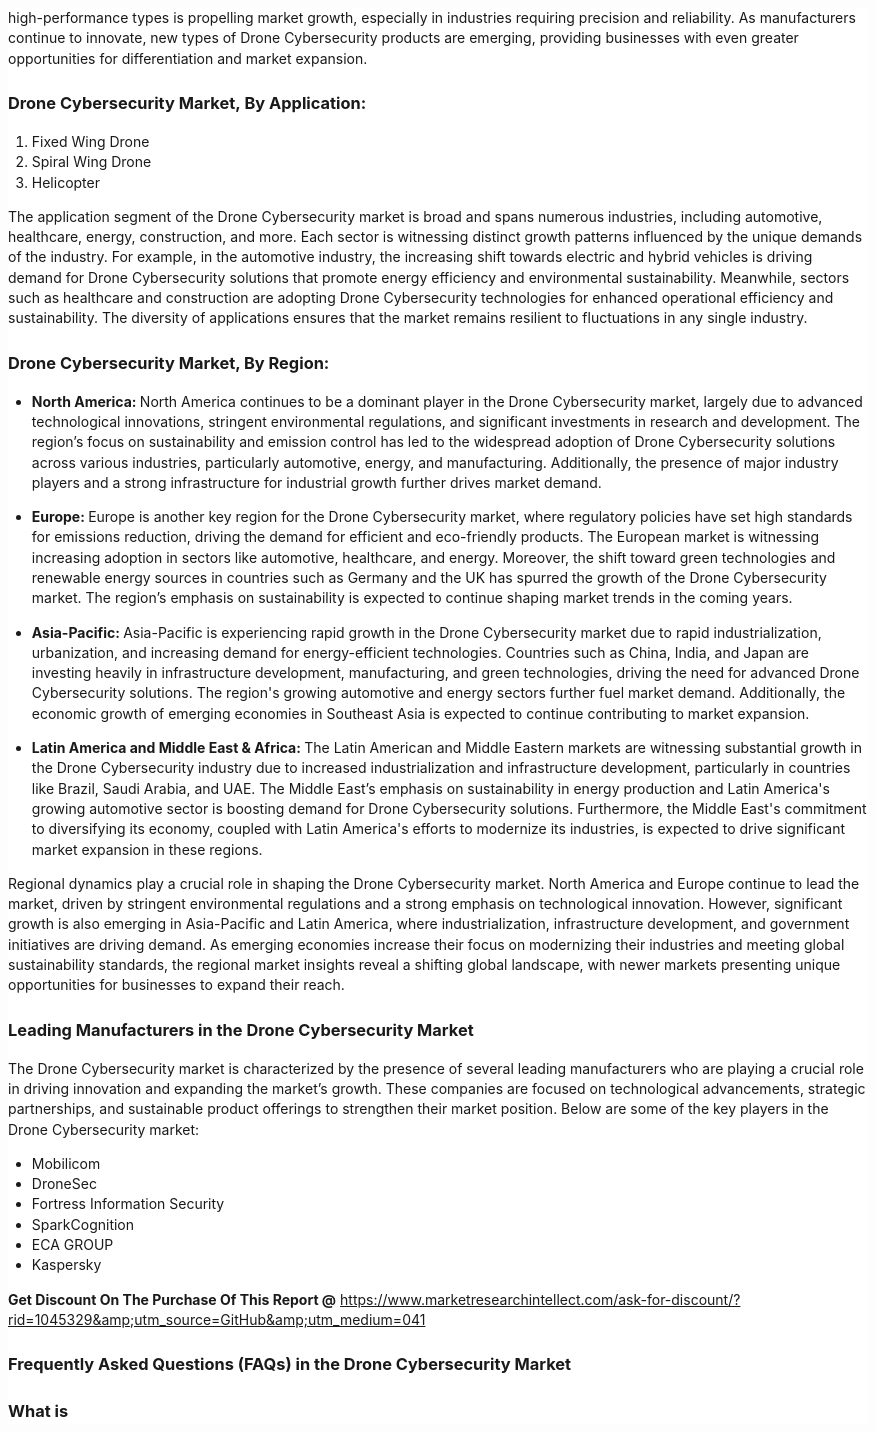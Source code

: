 high-performance types is propelling market growth, especially in industries requiring precision and reliability. As manufacturers continue to innovate, new types of Drone Cybersecurity products are emerging, providing businesses with even greater opportunities for differentiation and market expansion.</p><h3>Drone Cybersecurity Market,&nbsp;By Application:</h3><ol><li>Fixed Wing Drone<li> Spiral Wing Drone<li> Helicopter</li></ol><p>The application segment of the Drone Cybersecurity market is broad and spans numerous industries, including automotive, healthcare, energy, construction, and more. Each sector is witnessing distinct growth patterns influenced by the unique demands of the industry. For example, in the automotive industry, the increasing shift towards electric and hybrid vehicles is driving demand for Drone Cybersecurity solutions that promote energy efficiency and environmental sustainability. Meanwhile, sectors such as healthcare and construction are adopting Drone Cybersecurity technologies for enhanced operational efficiency and sustainability. The diversity of applications ensures that the market remains resilient to fluctuations in any single industry.</p><h3>Drone Cybersecurity Market, By Region:</h3><ul><li><p><strong>North America:&nbsp;</strong>North America continues to be a dominant player in the Drone Cybersecurity market, largely due to advanced technological innovations, stringent environmental regulations, and significant investments in research and development. The region&rsquo;s focus on sustainability and emission control has led to the widespread adoption of Drone Cybersecurity solutions across various industries, particularly automotive, energy, and manufacturing. Additionally, the presence of major industry players and a strong infrastructure for industrial growth further drives market demand.</p></li><li><p><strong><strong>Europe:&nbsp;</strong></strong>Europe is another key region for the Drone Cybersecurity market, where regulatory policies have set high standards for emissions reduction, driving the demand for efficient and eco-friendly products. The European market is witnessing increasing adoption in sectors like automotive, healthcare, and energy. Moreover, the shift toward green technologies and renewable energy sources in countries such as Germany and the UK has spurred the growth of the Drone Cybersecurity market. The region&rsquo;s emphasis on sustainability is expected to continue shaping market trends in the coming years.</p></li><li><p><strong><strong>Asia-Pacific:&nbsp;</strong></strong>Asia-Pacific is experiencing rapid growth in the Drone Cybersecurity market due to rapid industrialization, urbanization, and increasing demand for energy-efficient technologies. Countries such as China, India, and Japan are investing heavily in infrastructure development, manufacturing, and green technologies, driving the need for advanced Drone Cybersecurity solutions. The region's growing automotive and energy sectors further fuel market demand. Additionally, the economic growth of emerging economies in Southeast Asia is expected to continue contributing to market expansion.</p></li><li><p><strong><strong>Latin America and Middle East &amp; Africa:&nbsp;</strong></strong>The Latin American and Middle Eastern markets are witnessing substantial growth in the Drone Cybersecurity industry due to increased industrialization and infrastructure development, particularly in countries like Brazil, Saudi Arabia, and UAE. The Middle East&rsquo;s emphasis on sustainability in energy production and Latin America's growing automotive sector is boosting demand for Drone Cybersecurity solutions. Furthermore, the Middle East's commitment to diversifying its economy, coupled with Latin America's efforts to modernize its industries, is expected to drive significant market expansion in these regions.</p></li></ul><p>Regional dynamics play a crucial role in shaping the Drone Cybersecurity market. North America and Europe continue to lead the market, driven by stringent environmental regulations and a strong emphasis on technological innovation. However, significant growth is also emerging in Asia-Pacific and Latin America, where industrialization, infrastructure development, and government initiatives are driving demand. As emerging economies increase their focus on modernizing their industries and meeting global sustainability standards, the regional market insights reveal a shifting global landscape, with newer markets presenting unique opportunities for businesses to expand their reach.</p><h3><strong>Leading Manufacturers in the Drone Cybersecurity Market</strong></h3><p>The Drone Cybersecurity market is characterized by the presence of several leading manufacturers who are playing a crucial role in driving innovation and expanding the market&rsquo;s growth. These companies are focused on technological advancements, strategic partnerships, and sustainable product offerings to strengthen their market position. Below are some of the key players in the Drone Cybersecurity market:</p></div><div class="article-main__content" data-test-id="publishing-text-block"><ul><li><span class="">Mobilicom<li>DroneSec<li>Fortress Information Security<li>SparkCognition<li>ECA GROUP<li>Kaspersky</span></li></ul></div><div class="article-main__content" data-test-id="publishing-text-block"><p><span class="font-[700]"><strong>Get Discount On The Purchase Of This Report @</strong> <a href="https://www.marketresearchintellect.com/ask-for-discount/?rid=1045329&amp;utm_source=GitHub&amp;utm_medium=041" data-fr-linked="true">https://www.marketresearchintellect.com/ask-for-discount/?rid=1045329&amp;utm_source=GitHub&amp;utm_medium=041</a></span></p></div><div class="article-main__content" data-test-id="publishing-text-block"><h3><strong>Frequently Asked Questions (FAQs) in the Drone Cybersecurity Market</strong></h3><h3><strong>What is